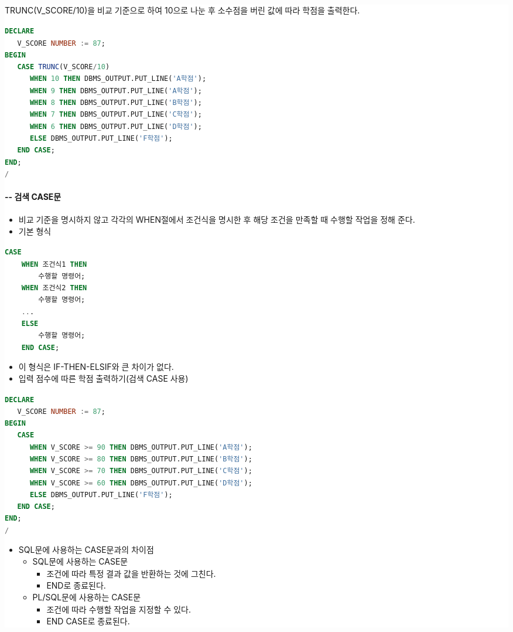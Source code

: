   TRUNC(V_SCORE/10)을 비교 기준으로 하여 10으로 나눈 후 소수점을 버린 값에 따라 학점을 출력한다.
```sql
DECLARE
   V_SCORE NUMBER := 87;
BEGIN
   CASE TRUNC(V_SCORE/10)
      WHEN 10 THEN DBMS_OUTPUT.PUT_LINE('A학점');
      WHEN 9 THEN DBMS_OUTPUT.PUT_LINE('A학점');
      WHEN 8 THEN DBMS_OUTPUT.PUT_LINE('B학점');
      WHEN 7 THEN DBMS_OUTPUT.PUT_LINE('C학점');
      WHEN 6 THEN DBMS_OUTPUT.PUT_LINE('D학점');
      ELSE DBMS_OUTPUT.PUT_LINE('F학점');
   END CASE;
END;
/
```
#### -- 검색 CASE문
- 비교 기준을 명시하지 않고 각각의 WHEN절에서 조건식을 명시한 후 해당 조건을 만족할 때 수행할 작업을 정해 준다.
- 기본 형식
```sql
CASE
	WHEN 조건식1 THEN
    	수행할 명령어;
    WHEN 조건식2 THEN
    	수행할 명령어;
    ...
    ELSE
    	수행할 명령어;
    END CASE;
```
- 이 형식은 IF-THEN-ELSIF와 큰 차이가 없다.
- 입력 점수에 따른 학점 출력하기(검색 CASE 사용)
```sql
DECLARE
   V_SCORE NUMBER := 87;
BEGIN
   CASE
      WHEN V_SCORE >= 90 THEN DBMS_OUTPUT.PUT_LINE('A학점');
      WHEN V_SCORE >= 80 THEN DBMS_OUTPUT.PUT_LINE('B학점');
      WHEN V_SCORE >= 70 THEN DBMS_OUTPUT.PUT_LINE('C학점');
      WHEN V_SCORE >= 60 THEN DBMS_OUTPUT.PUT_LINE('D학점');
      ELSE DBMS_OUTPUT.PUT_LINE('F학점');
   END CASE;
END;
/
```
- SQL문에 사용하는 CASE문과의 차이점
  - SQL문에 사용하는 CASE문
     - 조건에 따라 특정 결과 값을 반환하는 것에 그친다.
     - END로 종료된다.
  - PL/SQL문에 사용하는 CASE문
     - 조건에 따라 수행할 작업을 지정할 수 있다.
     - END CASE로 종료된다.
     